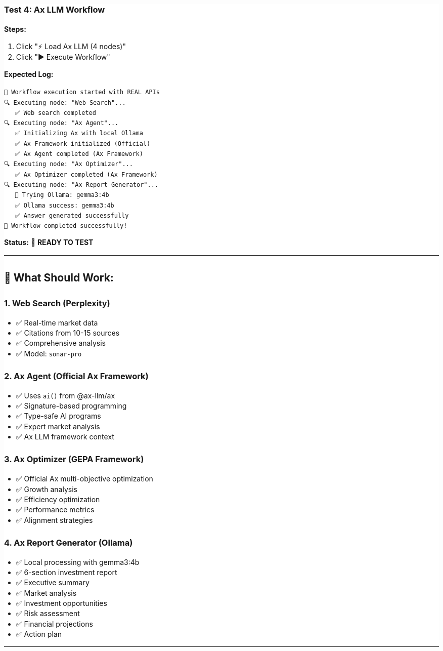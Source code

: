 ### **Test 4: Ax LLM Workflow**
**Steps:**
1. Click "⚡ Load Ax LLM (4 nodes)"
2. Click "▶️ Execute Workflow"

**Expected Log:**
```
🚀 Workflow execution started with REAL APIs
🔍 Executing node: "Web Search"...
   ✅ Web search completed
🔍 Executing node: "Ax Agent"...
   ✅ Initializing Ax with local Ollama
   ✅ Ax Framework initialized (Official)
   ✅ Ax Agent completed (Ax Framework)
🔍 Executing node: "Ax Optimizer"...
   ✅ Ax Optimizer completed (Ax Framework)
🔍 Executing node: "Ax Report Generator"...
   🦙 Trying Ollama: gemma3:4b
   ✅ Ollama success: gemma3:4b
   ✅ Answer generated successfully
🎉 Workflow completed successfully!
```

**Status:** 🔄 **READY TO TEST**

---

## 🚀 **What Should Work:**

### **1. Web Search (Perplexity)**
- ✅ Real-time market data
- ✅ Citations from 10-15 sources
- ✅ Comprehensive analysis
- ✅ Model: `sonar-pro`

### **2. Ax Agent (Official Ax Framework)**
- ✅ Uses `ai()` from @ax-llm/ax
- ✅ Signature-based programming
- ✅ Type-safe AI programs
- ✅ Expert market analysis
- ✅ Ax LLM framework context

### **3. Ax Optimizer (GEPA Framework)**
- ✅ Official Ax multi-objective optimization
- ✅ Growth analysis
- ✅ Efficiency optimization
- ✅ Performance metrics
- ✅ Alignment strategies

### **4. Ax Report Generator (Ollama)**
- ✅ Local processing with gemma3:4b
- ✅ 6-section investment report
- ✅ Executive summary
- ✅ Market analysis
- ✅ Investment opportunities
- ✅ Risk assessment
- ✅ Financial projections
- ✅ Action plan

---